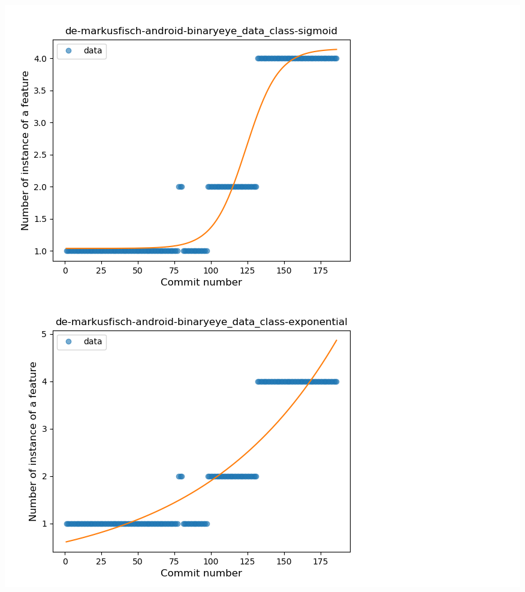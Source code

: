 ![de-markusfisch-android-binaryeye T7](../plots/de-markusfisch-android-binaryeye_data_class_T7.png)
![de-markusfisch-android-binaryeye T4](../plots/de-markusfisch-android-binaryeye_data_class_T4.png)